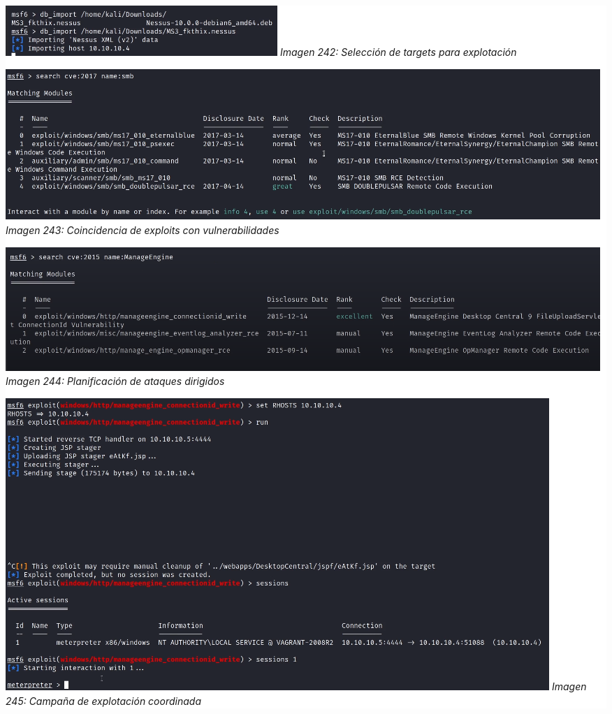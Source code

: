 ![Target Selection](assets/img/posts/ejpt/10-target-selection.png)
*Imagen 242: Selección de targets para explotación*

![Exploit Matching](assets/img/posts/ejpt/11-exploit-matching.png)
*Imagen 243: Coincidencia de exploits con vulnerabilidades*

![Attack Planning](assets/img/posts/ejpt/12-attack-planning.png)
*Imagen 244: Planificación de ataques dirigidos*

![Exploitation Campaign](assets/img/posts/ejpt/13-exploitation-campaign.png)
*Imagen 245: Campaña de explotación coordinada*
